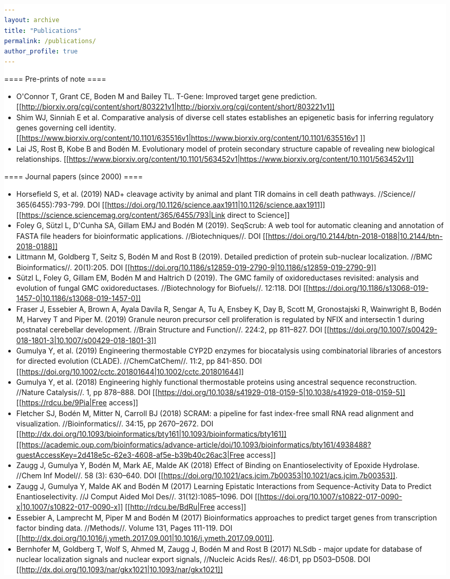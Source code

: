 ```yaml
---
layout: archive
title: "Publications"
permalink: /publications/
author_profile: true
---
```


==== Pre-prints of note ====

  * O'Connor T, Grant CE, Boden M and Bailey TL. T-Gene: Improved target gene prediction. [[http://biorxiv.org/cgi/content/short/803221v1|http://biorxiv.org/cgi/content/short/803221v1]]
  * Shim WJ, Sinniah E et al. Comparative analysis of diverse cell states establishes an epigenetic basis for inferring regulatory genes governing cell identity. [[https://www.biorxiv.org/content/10.1101/635516v1|https://www.biorxiv.org/content/10.1101/635516v1
]]
  * Lai JS, Rost B, Kobe B and Bodén M. Evolutionary model of protein secondary structure capable of revealing new biological relationships. [[https://www.biorxiv.org/content/10.1101/563452v1|https://www.biorxiv.org/content/10.1101/563452v1]]

==== Journal papers (since 2000) ====

  * Horsefield S, et al. (2019) NAD+ cleavage activity by animal and plant TIR domains in cell death pathways. //Science// 365(6455):793-799. DOI [[https://doi.org/10.1126/science.aax1911|10.1126/science.aax1911]] [[https://science.sciencemag.org/content/365/6455/793|Link direct to Science]]
  * Foley G, Sützl L, D'Cunha SA, Gillam EMJ and Bodén M (2019). SeqScrub: A web tool for automatic cleaning and annotation of FASTA file headers for bioinformatic applications. //Biotechniques//. DOI [[https://doi.org/10.2144/btn-2018-0188|10.2144/btn-2018-0188]]
  * Littmann M, Goldberg T, Seitz S, Bodén M and Rost B (2019). Detailed prediction of protein sub-nuclear localization. //BMC Bioinformatics//. 20(1):205. DOI [[https://doi.org/10.1186/s12859-019-2790-9|10.1186/s12859-019-2790-9]]
  * Sützl L, Foley G, Gillam EM, Bodén M and Haltrich D (2019). The GMC family of oxidoreductases revisited: analysis and evolution of fungal GMC oxidoreductases. //Biotechnology for Biofuels//. 12:118. DOI [[https://doi.org/10.1186/s13068-019-1457-0|10.1186/s13068-019-1457-0]]
  * Fraser J, Essebier A, Brown A, Ayala Davila R, Sengar A, Tu A, Ensbey K, Day B, Scott M, Gronostajski R, Wainwright B, Bodén M,  Harvey T and Piper M. (2019) Granule neuron precursor cell proliferation is regulated by NFIX and intersectin 1 during postnatal cerebellar development. //Brain Structure and Function//. 224:2, pp 811–827. DOI [[https://doi.org/10.1007/s00429-018-1801-3|10.1007/s00429-018-1801-3]]
  * Gumulya Y, et al. (2019) Engineering thermostable CYP2D enzymes for biocatalysis using combinatorial libraries of ancestors for directed evolution (CLADE). //ChemCatChem//. 11:2, pp 841-850. DOI [[https://doi.org/10.1002/cctc.201801644|10.1002/cctc.201801644]]
  * Gumulya Y, et al. (2018) Engineering highly functional thermostable proteins using ancestral sequence reconstruction. //Nature Catalysis//. 1, pp 878–888. DOI [[https://doi.org/10.1038/s41929-018-0159-5|10.1038/s41929-018-0159-5]] [[https://rdcu.be/9Pia|Free access]]
  * Fletcher SJ, Bodén M, Mitter N, Carroll BJ (2018) SCRAM: a pipeline for fast index-free small RNA read alignment and visualization. //Bioinformatics//. 34:15, pp 2670–2672. DOI [[http://dx.doi.org/10.1093/bioinformatics/bty161|10.1093/bioinformatics/bty161]][[https://academic.oup.com/bioinformatics/advance-article/doi/10.1093/bioinformatics/bty161/4938488?guestAccessKey=2d418e5c-62e3-4608-af5e-b39b40c26ac3|Free access]]
  * Zaugg J, Gumulya Y, Bodén M, Mark AE, Malde AK (2018) Effect of Binding on Enantioselectivity of Epoxide Hydrolase. //Chem Inf Model//. 58 (3): 630–640. DOI [[https://doi.org/10.1021/acs.jcim.7b00353|10.1021/acs.jcim.7b00353]].
  * Zaugg J, Gumulya Y, Malde AK and Bodén M (2017) Learning Epistatic Interactions from Sequence-Activity Data to Predict Enantioselectivity. //J Comput Aided Mol Des//. 31(12):1085–1096. DOI [[https://doi.org/10.1007/s10822-017-0090-x|10.1007/s10822-017-0090-x]] [[http://rdcu.be/BdRu|Free access]]
  * Essebier A, Lamprecht M, Piper M and Bodén M (2017) Bioinformatics approaches to predict target genes from transcription factor binding data. //Methods//. Volume 131, Pages 111-119. DOI [[http://dx.doi.org/10.1016/j.ymeth.2017.09.001|10.1016/j.ymeth.2017.09.001]].
  * Bernhofer M, Goldberg T, Wolf S, Ahmed M, Zaugg J, Bodén M and Rost B (2017) NLSdb - major update for database of nuclear localization signals and nuclear export signals, //Nucleic Acids Res//. 46:D1, pp D503–D508. DOI [[http://dx.doi.org/10.1093/nar/gkx1021|10.1093/nar/gkx1021]]